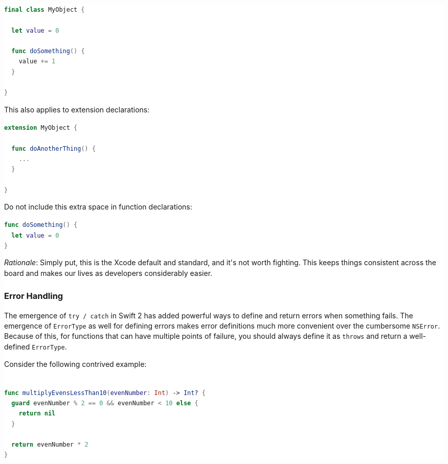 ```swift
final class MyObject {

  let value = 0

  func doSomething() {
    value += 1
  }

}
```

This also applies to extension declarations:

```swift
extension MyObject {

  func doAnotherThing() {
    ...
  }

}
```

Do not include this extra space in function declarations:

```swift
func doSomething() {
  let value = 0
}
```

*Rationale*: Simply put, this is the Xcode default and standard, and it's not worth fighting. This keeps things consistent
across the board and makes our lives as developers considerably easier.

### Error Handling

The emergence of `try / catch` in Swift 2 has added powerful ways to define and return errors when something fails. The emergence of `ErrorType`
as well for defining errors makes error definitions much more convenient over the cumbersome `NSError`. Because of this, for functions that can have multiple
points of failure, you should always define it as `throws` and return a well-defined `ErrorType`.

Consider the following contrived example:

```swift

func multiplyEvensLessThan10(evenNumber: Int) -> Int? {
  guard evenNumber % 2 == 0 && evenNumber < 10 else {
    return nil
  }

  return evenNumber * 2
}

```
